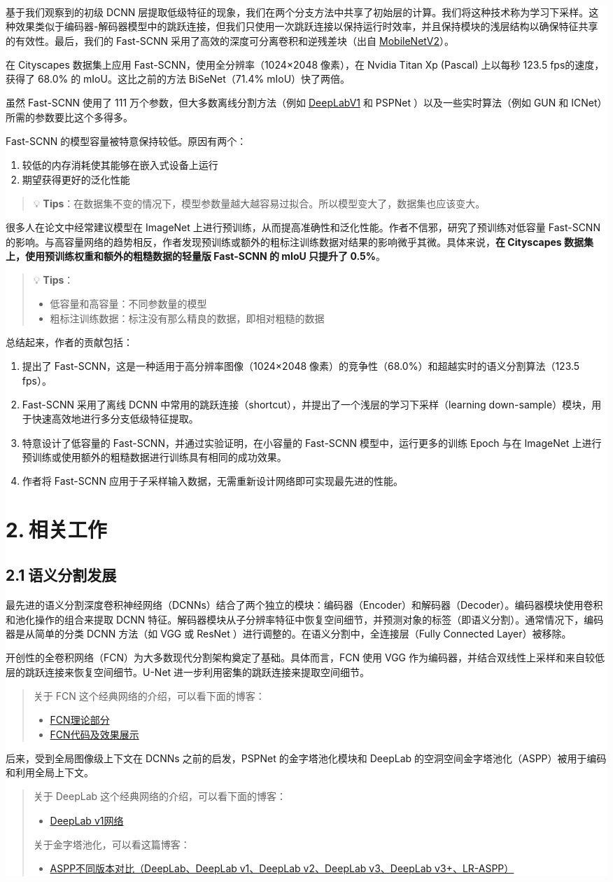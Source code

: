 基于我们观察到的初级 DCNN 层提取低级特征的现象，我们在两个分支方法中共享了初始层的计算。我们将这种技术称为学习下采样。这种效果类似于编码器-解码器模型中的跳跃连接，但我们只使用一次跳跃连接以保持运行时效率，并且保持模块的浅层结构以确保特征共享的有效性。最后，我们的 Fast-SCNN 采用了高效的深度可分离卷积和逆残差块（出自 [MobileNetV2](https://blog.csdn.net/weixin_44878336/article/details/125019271)）。

在 Cityscapes 数据集上应用 Fast-SCNN，使用全分辨率（1024×2048 像素），在 Nvidia Titan Xp (Pascal) 上以每秒 123.5 fps的速度，获得了 68.0% 的 mIoU。这比之前的方法 BiSeNet（71.4% mIoU）快了两倍。

虽然 Fast-SCNN 使用了 111 万个参数，但大多数离线分割方法（例如 [DeepLabV1](https://blog.csdn.net/weixin_44878336/article/details/131961813) 和 PSPNet ）以及一些实时算法（例如 GUN 和 ICNet）所需的参数要比这个多得多。

Fast-SCNN 的模型容量被特意保持较低。原因有两个：

1. 较低的内存消耗使其能够在嵌入式设备上运行
2. 期望获得更好的泛化性能

> 💡  **Tips**：在数据集不变的情况下，模型参数量越大越容易过拟合。所以模型变大了，数据集也应该变大。

很多人在论文中经常建议模型在 ImageNet 上进行预训练，从而提高准确性和泛化性能。作者不信邪，研究了预训练对低容量 Fast-SCNN 的影响。与高容量网络的趋势相反，作者发现预训练或额外的粗标注训练数据对结果的影响微乎其微。具体来说，**在 Cityscapes 数据集上，使用预训练权重和额外的粗糙数据的轻量版 Fast-SCNN 的 mIoU 只提升了 0.5%**。

> 💡  **Tips**：
> - 低容量和高容量：不同参数量的模型
> - 粗标注训练数据：标注没有那么精良的数据，即相对粗糙的数据

总结起来，作者的贡献包括：

1. 提出了 Fast-SCNN，这是一种适用于高分辨率图像（1024×2048 像素）的竞争性（68.0%）和超越实时的语义分割算法（123.5 fps）。

2. Fast-SCNN 采用了离线 DCNN 中常用的跳跃连接（shortcut），并提出了一个浅层的学习下采样（learning down-sample）模块，用于快速高效地进行多分支低级特征提取。

3. 特意设计了低容量的 Fast-SCNN，并通过实验证明，在小容量的 Fast-SCNN 模型中，运行更多的训练 Epoch 与在 ImageNet 上进行预训练或使用额外的粗糙数据进行训练具有相同的成功效果。

4. 作者将 Fast-SCNN 应用于子采样输入数据，无需重新设计网络即可实现最先进的性能。

# 2. 相关工作

## 2.1 语义分割发展

最先进的语义分割深度卷积神经网络（DCNNs）结合了两个独立的模块：编码器（Encoder）和解码器（Decoder）。编码器模块使用卷积和池化操作的组合来提取 DCNN 特征。解码器模块从子分辨率特征中恢复空间细节，并预测对象的标签（即语义分割）。通常情况下，编码器是从简单的分类 DCNN 方法（如 VGG 或 ResNet ）进行调整的。在语义分割中，全连接层（Fully Connected Layer）被移除。

开创性的全卷积网络（FCN）为大多数现代分割架构奠定了基础。具体而言，FCN 使用 VGG 作为编码器，并结合双线性上采样和来自较低层的跳跃连接来恢复空间细节。U-Net 进一步利用密集的跳跃连接来提取空间细节。

> 关于 FCN 这个经典网络的介绍，可以看下面的博客：
> - [FCN理论部分](https://blog.csdn.net/weixin_44878336/article/details/126343707)
> - [FCN代码及效果展示](https://blog.csdn.net/weixin_44878336/article/details/128437026)

后来，受到全局图像级上下文在 DCNNs 之前的启发，PSPNet 的金字塔池化模块和 DeepLab 的空洞空间金字塔池化（ASPP）被用于编码和利用全局上下文。

> 关于 DeepLab 这个经典网络的介绍，可以看下面的博客：
> - [DeepLab v1网络](https://blog.csdn.net/weixin_44878336/article/details/131961813)
> 
> 关于金字塔池化，可以看这篇博客：
> - [ASPP不同版本对比（DeepLab、DeepLab v1、DeepLab v2、DeepLab v3、DeepLab v3+、LR-ASPP）](https://blog.csdn.net/weixin_44878336/article/details/132061772)
